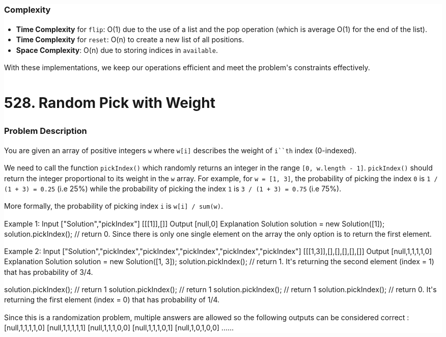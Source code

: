 ### Complexity
- **Time Complexity** for `flip`: O(1) due to the use of a list and the pop operation (which is average O(1) for the end of the list).
- **Time Complexity** for `reset`: O(n) to create a new list of all positions.
- **Space Complexity**: O(n) due to storing indices in `available`.

With these implementations, we keep our operations efficient and meet the problem's constraints effectively.

# 528. Random Pick with Weight

### Problem Description 
You are given an array of positive integers `w` where `w[i]` describes the weight of `i``th` index (0-indexed).

We need to call the function `pickIndex()` which randomly returns an integer in the range `[0, w.length - 1]`. `pickIndex()` should return the integer proportional to its weight in the `w` array. For example, for `w = [1, 3]`, the probability of picking the index `0` is `1 / (1 + 3) = 0.25` (i.e 25%) while the probability of picking the index `1` is `3 / (1 + 3) = 0.75` (i.e 75%).

More formally, the probability of picking index `i` is `w[i] / sum(w)`.


Example 1:
Input
["Solution","pickIndex"]
[[[1]],[]]
Output
[null,0]
Explanation
Solution solution = new Solution([1]);
solution.pickIndex(); // return 0. Since there is only one single element on the array the only option is to return the first element.


Example 2:
Input
["Solution","pickIndex","pickIndex","pickIndex","pickIndex","pickIndex"]
[[[1,3]],[],[],[],[],[]]
Output
[null,1,1,1,1,0]
Explanation
Solution solution = new Solution([1, 3]);
solution.pickIndex(); // return 1. It's returning the second element (index = 1) that has probability of 3/4.

solution.pickIndex(); // return 1
solution.pickIndex(); // return 1
solution.pickIndex(); // return 1
solution.pickIndex(); // return 0. It's returning the first element (index = 0) that has probability of 1/4.

Since this is a randomization problem, multiple answers are allowed so the following outputs can be considered correct :
[null,1,1,1,1,0]
[null,1,1,1,1,1]
[null,1,1,1,0,0]
[null,1,1,1,0,1]
[null,1,0,1,0,0]
......
